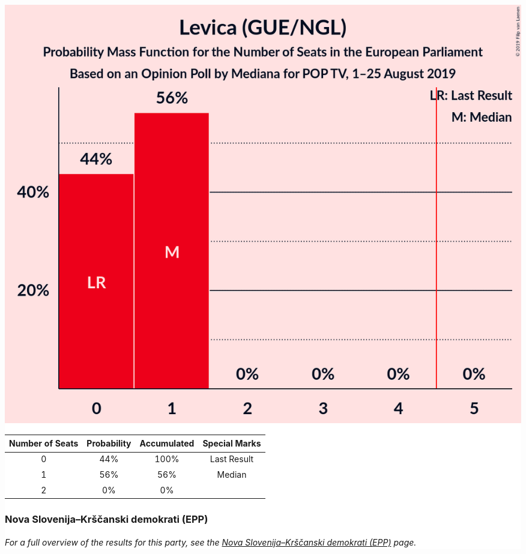 ![Graph with seats probability mass function not yet produced](2019-08-25-Mediana-seats-pmf-levicaguengl.png "Seats Probability Mass Function")

| Number of Seats | Probability | Accumulated | Special Marks |
|:---------------:|:-----------:|:-----------:|:-------------:|
| 0 | 44% | 100% | Last Result |
| 1 | 56% | 56% | Median |
| 2 | 0% | 0% |  |

### Nova Slovenija–Krščanski demokrati (EPP)

*For a full overview of the results for this party, see the [Nova Slovenija–Krščanski demokrati (EPP)](party-novaslovenija–krščanskidemokratiepp.html) page.*
